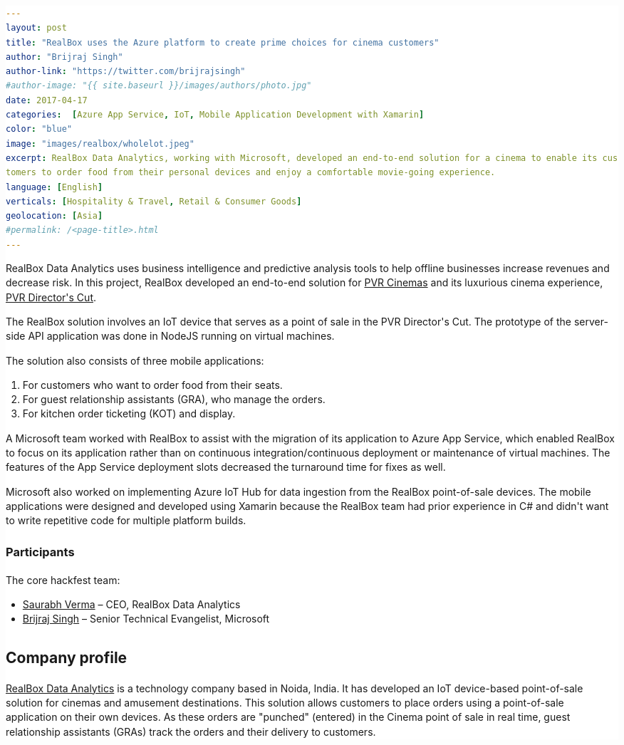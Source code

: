 ```yaml
---
layout: post
title: "RealBox uses the Azure platform to create prime choices for cinema customers"
author: "Brijraj Singh"
author-link: "https://twitter.com/brijrajsingh"
#author-image: "{{ site.baseurl }}/images/authors/photo.jpg"
date: 2017-04-17
categories:  [Azure App Service, IoT, Mobile Application Development with Xamarin]
color: "blue"
image: "images/realbox/wholelot.jpeg"
excerpt: RealBox Data Analytics, working with Microsoft, developed an end-to-end solution for a cinema to enable its customers to order food from their personal devices and enjoy a comfortable movie-going experience. 
language: [English]
verticals: [Hospitality & Travel, Retail & Consumer Goods]
geolocation: [Asia]
#permalink: /<page-title>.html
---
```


RealBox Data Analytics uses business intelligence and predictive analysis tools to help offline businesses increase revenues and decrease risk. In this project, RealBox developed an end-to-end solution for [PVR Cinemas](http://www.pvrcinemas.com) and its luxurious cinema experience, [PVR Director's Cut](http://www.pvrdirectorscut.com/).

The RealBox solution involves an IoT device that serves as a point of sale in the PVR Director's Cut. The prototype of the server-side API application was done in NodeJS running on virtual machines. 

The solution also consists of three mobile applications:

1. For customers who want to order food from their seats.
2. For guest relationship assistants (GRA), who manage the orders.
3. For kitchen order ticketing (KOT) and display.

A Microsoft team worked with RealBox to assist with the migration of its application to Azure App Service, which enabled RealBox to focus on its application rather than on continuous integration/continuous deployment or maintenance of virtual machines. The features of the App Service deployment slots decreased the turnaround time for fixes as well. 

Microsoft also worked on implementing Azure IoT Hub for data ingestion from the RealBox point-of-sale devices. The mobile applications were designed and developed using Xamarin because the RealBox team had prior experience in C# and didn't want to write repetitive code for multiple platform builds. 

### Participants 

The core hackfest team: 

- [Saurabh Verma](https://twitter.com/saurabhmoody) – CEO, RealBox Data Analytics
- [Brijraj Singh](https://twitter.com/brijrajsingh) – Senior Technical Evangelist, Microsoft

## Company profile ##

[RealBox Data Analytics](http://realbox.in/) is a technology company based in Noida, India. It has developed an IoT device-based point-of-sale solution for cinemas and amusement destinations. This solution allows customers to place orders using a point-of-sale application on their own devices. As these orders are "punched" (entered) in the Cinema point of sale in real time, guest relationship assistants (GRAs) track the orders and their delivery to customers. 
